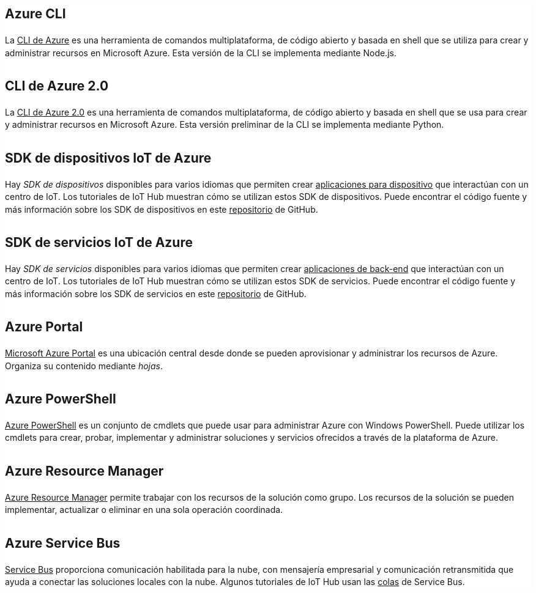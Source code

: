 ## <a name="azure-cli"></a>Azure CLI
La [CLI de Azure](../cli-install-nodejs.md) es una herramienta de comandos multiplataforma, de código abierto y basada en shell que se utiliza para crear y administrar recursos en Microsoft Azure. Esta versión de la CLI se implementa mediante Node.js.

## <a name="azure-cli-20"></a>CLI de Azure 2.0
La [CLI de Azure 2.0](https://docs.microsoft.com/cli/azure/install-az-cli2) es una herramienta de comandos multiplataforma, de código abierto y basada en shell que se usa para crear y administrar recursos en Microsoft Azure. Esta versión preliminar de la CLI se implementa mediante Python.


## <a name="azure-iot-device-sdks"></a>SDK de dispositivos IoT de Azure
Hay _SDK de dispositivos_ disponibles para varios idiomas que permiten crear [aplicaciones para dispositivo](#device-app) que interactúan con un centro de IoT. Los tutoriales de IoT Hub muestran cómo se utilizan estos SDK de dispositivos. Puede encontrar el código fuente y más información sobre los SDK de dispositivos en este [repositorio](https://github.com/Azure/azure-iot-sdks) de GitHub.

## <a name="azure-iot-service-sdks"></a>SDK de servicios IoT de Azure
Hay _SDK de servicios_ disponibles para varios idiomas que permiten crear [aplicaciones de back-end](#back-end-app) que interactúan con un centro de IoT. Los tutoriales de IoT Hub muestran cómo se utilizan estos SDK de servicios. Puede encontrar el código fuente y más información sobre los SDK de servicios en este [repositorio](https://github.com/Azure/azure-iot-sdks) de GitHub.

## <a name="azure-portal"></a>Azure Portal
[Microsoft Azure Portal](https://portal.azure.com) es una ubicación central desde donde se pueden aprovisionar y administrar los recursos de Azure. Organiza su contenido mediante _hojas_.

## <a name="azure-powershell"></a>Azure PowerShell
[Azure PowerShell](/powershell/azure/overview) es un conjunto de cmdlets que puede usar para administrar Azure con Windows PowerShell. Puede utilizar los cmdlets para crear, probar, implementar y administrar soluciones y servicios ofrecidos a través de la plataforma de Azure.

## <a name="azure-resource-manager"></a>Azure Resource Manager
[Azure Resource Manager](../azure-resource-manager/resource-group-overview.md) permite trabajar con los recursos de la solución como grupo. Los recursos de la solución se pueden implementar, actualizar o eliminar en una sola operación coordinada.

## <a name="azure-service-bus"></a>Azure Service Bus
[Service Bus](../service-bus/index.md) proporciona comunicación habilitada para la nube, con mensajería empresarial y comunicación retransmitida que ayuda a conectar las soluciones locales con la nube. Algunos tutoriales de IoT Hub usan las [colas](../service-bus-messaging/service-bus-messaging-overview.md) de Service Bus.
